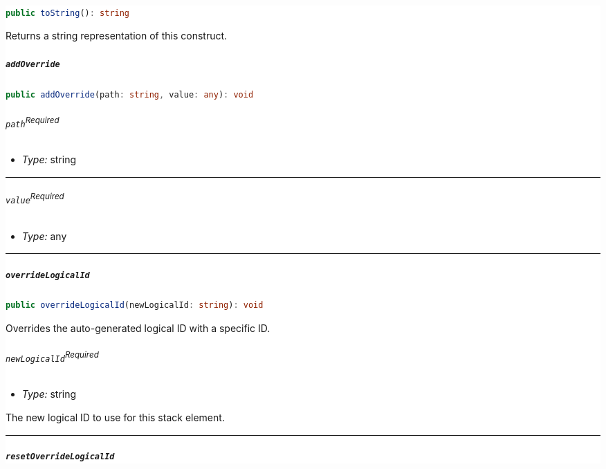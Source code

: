 ```typescript
public toString(): string
```

Returns a string representation of this construct.

##### `addOverride` <a name="addOverride" id="@cdktf/provider-mongodbatlas.dataMongodbatlasProjectInvitation.DataMongodbatlasProjectInvitation.addOverride"></a>

```typescript
public addOverride(path: string, value: any): void
```

###### `path`<sup>Required</sup> <a name="path" id="@cdktf/provider-mongodbatlas.dataMongodbatlasProjectInvitation.DataMongodbatlasProjectInvitation.addOverride.parameter.path"></a>

- *Type:* string

---

###### `value`<sup>Required</sup> <a name="value" id="@cdktf/provider-mongodbatlas.dataMongodbatlasProjectInvitation.DataMongodbatlasProjectInvitation.addOverride.parameter.value"></a>

- *Type:* any

---

##### `overrideLogicalId` <a name="overrideLogicalId" id="@cdktf/provider-mongodbatlas.dataMongodbatlasProjectInvitation.DataMongodbatlasProjectInvitation.overrideLogicalId"></a>

```typescript
public overrideLogicalId(newLogicalId: string): void
```

Overrides the auto-generated logical ID with a specific ID.

###### `newLogicalId`<sup>Required</sup> <a name="newLogicalId" id="@cdktf/provider-mongodbatlas.dataMongodbatlasProjectInvitation.DataMongodbatlasProjectInvitation.overrideLogicalId.parameter.newLogicalId"></a>

- *Type:* string

The new logical ID to use for this stack element.

---

##### `resetOverrideLogicalId` <a name="resetOverrideLogicalId" id="@cdktf/provider-mongodbatlas.dataMongodbatlasProjectInvitation.DataMongodbatlasProjectInvitation.resetOverrideLogicalId"></a>
